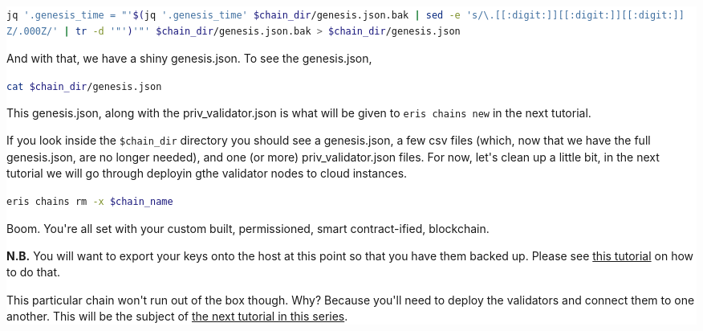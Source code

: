 ```bash
jq '.genesis_time = "'$(jq '.genesis_time' $chain_dir/genesis.json.bak | sed -e 's/\.[[:digit:]][[:digit:]][[:digit:]]Z/.000Z/' | tr -d '"')'"' $chain_dir/genesis.json.bak > $chain_dir/genesis.json
```

And with that, we have a shiny genesis.json. To see the genesis.json,

```bash
cat $chain_dir/genesis.json
```

This genesis.json, along with the priv_validator.json is what will be given to `eris chains new` in the next tutorial.

If you look inside the `$chain_dir` directory you should see a genesis.json, a few csv files (which, now that we have the full genesis.json, are no longer needed), and one (or more) priv_validator.json files. For now, let's clean up a little bit, in the next tutorial we will go through deployin gthe validator nodes to cloud instances.

```bash
eris chains rm -x $chain_name
```

Boom. You're all set with your custom built, permissioned, smart contract-ified, blockchain.

**N.B.** You will want to export your keys onto the host at this point so that you have them backed up. Please see [this tutorial](../tool-specific/keyexporting) on how to do that.

This particular chain won't run out of the box though. Why? Because you'll need to deploy the validators and connect them to one another. This will be the subject of [the next tutorial in this series](/tutorials/advanced/chain-deploying).
